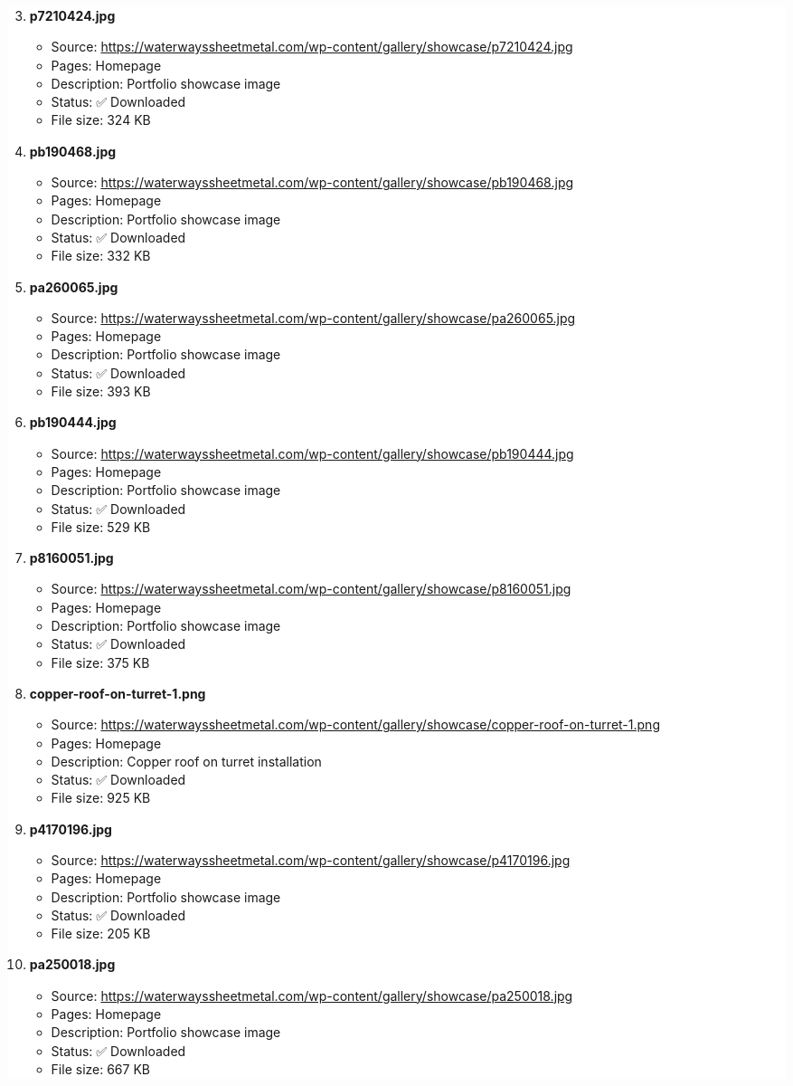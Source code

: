 3. **p7210424.jpg**
   - Source: https://waterwayssheetmetal.com/wp-content/gallery/showcase/p7210424.jpg
   - Pages: Homepage
   - Description: Portfolio showcase image
   - Status: ✅ Downloaded
   - File size: 324 KB

4. **pb190468.jpg**
   - Source: https://waterwayssheetmetal.com/wp-content/gallery/showcase/pb190468.jpg
   - Pages: Homepage
   - Description: Portfolio showcase image
   - Status: ✅ Downloaded
   - File size: 332 KB

5. **pa260065.jpg**
   - Source: https://waterwayssheetmetal.com/wp-content/gallery/showcase/pa260065.jpg
   - Pages: Homepage
   - Description: Portfolio showcase image
   - Status: ✅ Downloaded
   - File size: 393 KB

6. **pb190444.jpg**
   - Source: https://waterwayssheetmetal.com/wp-content/gallery/showcase/pb190444.jpg
   - Pages: Homepage
   - Description: Portfolio showcase image
   - Status: ✅ Downloaded
   - File size: 529 KB

7. **p8160051.jpg**
   - Source: https://waterwayssheetmetal.com/wp-content/gallery/showcase/p8160051.jpg
   - Pages: Homepage
   - Description: Portfolio showcase image
   - Status: ✅ Downloaded
   - File size: 375 KB

8. **copper-roof-on-turret-1.png**
   - Source: https://waterwayssheetmetal.com/wp-content/gallery/showcase/copper-roof-on-turret-1.png
   - Pages: Homepage
   - Description: Copper roof on turret installation
   - Status: ✅ Downloaded
   - File size: 925 KB

9. **p4170196.jpg**
   - Source: https://waterwayssheetmetal.com/wp-content/gallery/showcase/p4170196.jpg
   - Pages: Homepage
   - Description: Portfolio showcase image
   - Status: ✅ Downloaded
   - File size: 205 KB

10. **pa250018.jpg**
    - Source: https://waterwayssheetmetal.com/wp-content/gallery/showcase/pa250018.jpg
    - Pages: Homepage
    - Description: Portfolio showcase image
    - Status: ✅ Downloaded
    - File size: 667 KB
